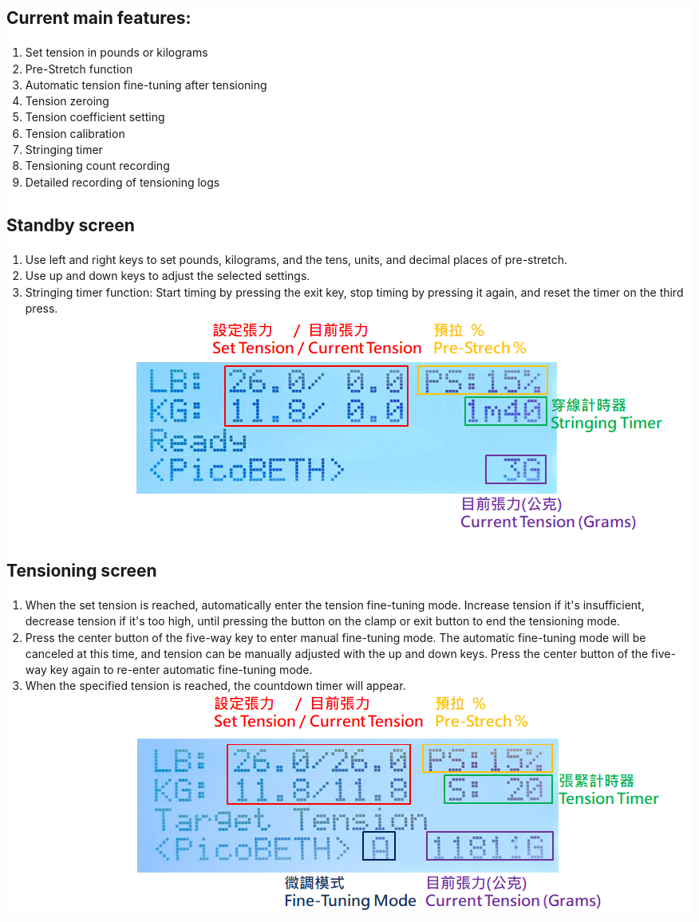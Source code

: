 ## Current main features:

1. Set tension in pounds or kilograms
2. Pre-Stretch function
3. Automatic tension fine-tuning after tensioning
4. Tension zeroing
5. Tension coefficient setting
6. Tension calibration
7. Stringing timer
8. Tensioning count recording
9. Detailed recording of tensioning logs

## Standby screen
1. Use left and right keys to set pounds, kilograms, and the tens, units, and decimal places of pre-stretch.
2. Use up and down keys to adjust the selected settings.
3. Stringing timer function: Start timing by pressing the exit key, stop timing by pressing it again, and reset the timer on the third press.
![images1-3](docs/images1-3.png)

## Tensioning screen
1. When the set tension is reached, automatically enter the tension fine-tuning mode. Increase tension if it's insufficient, decrease tension if it's too high, until pressing the button on the clamp or exit button to end the tensioning mode.
2. Press the center button of the five-way key to enter manual fine-tuning mode. The automatic fine-tuning mode will be canceled at this time, and tension can be manually adjusted with the up and down keys. Press the center button of the five-way key again to re-enter automatic fine-tuning mode.
3. When the specified tension is reached, the countdown timer will appear.
![images1-4](docs/images1-4.png)
